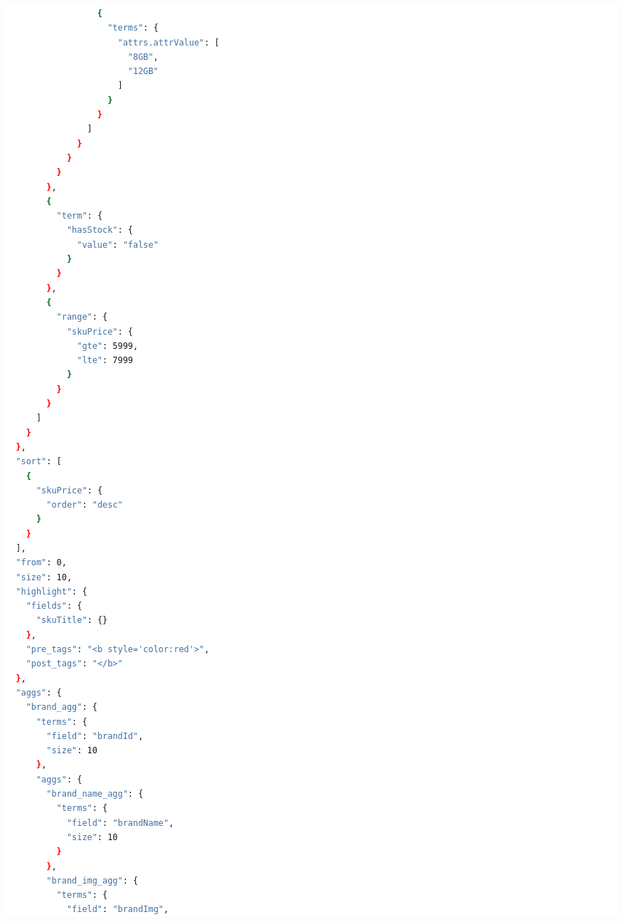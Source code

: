 ```bash
                  {
                    "terms": {
                      "attrs.attrValue": [
                        "8GB",
                        "12GB"
                      ]
                    }
                  }
                ]
              }
            }
          }
        },
        {
          "term": {
            "hasStock": {
              "value": "false"
            }
          }
        },
        {
          "range": {
            "skuPrice": {
              "gte": 5999,
              "lte": 7999
            }
          }
        }
      ]
    }
  },
  "sort": [
    {
      "skuPrice": {
        "order": "desc"
      }
    }
  ],
  "from": 0,
  "size": 10,
  "highlight": {
    "fields": {
      "skuTitle": {}
    },
    "pre_tags": "<b style='color:red'>",
    "post_tags": "</b>"
  },
  "aggs": {
    "brand_agg": {
      "terms": {
        "field": "brandId",
        "size": 10
      },
      "aggs": {
        "brand_name_agg": {
          "terms": {
            "field": "brandName",
            "size": 10
          }
        },
        "brand_img_agg": {
          "terms": {
            "field": "brandImg",
```